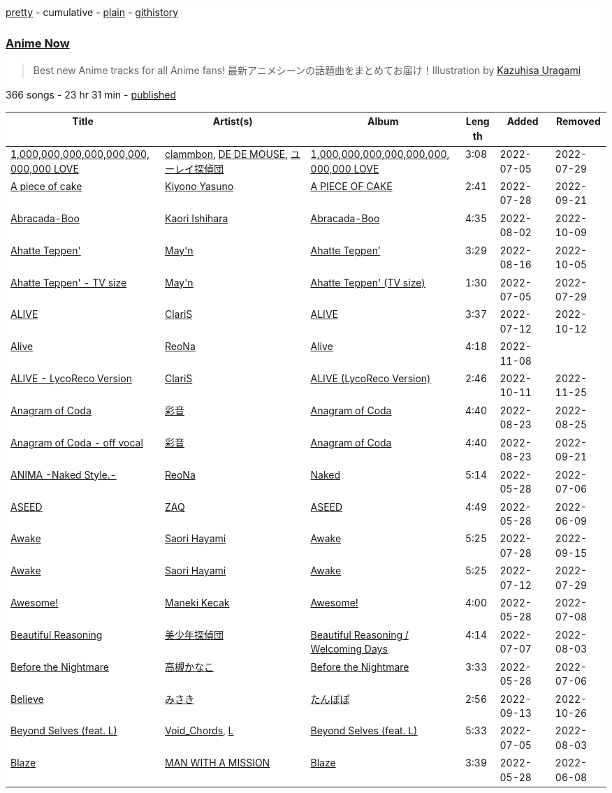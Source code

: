 [pretty](/playlists/pretty/37i9dQZF1DWT8aqnwgRt92.md) - cumulative - [plain](/playlists/plain/37i9dQZF1DWT8aqnwgRt92) - [githistory](https://github.githistory.xyz/mackorone/spotify-playlist-archive/blob/main/playlists/plain/37i9dQZF1DWT8aqnwgRt92)

### [Anime Now](https://open.spotify.com/playlist/37i9dQZF1DWT8aqnwgRt92)

> Best new Anime tracks for all Anime fans! 最新アニメシーンの話題曲をまとめてお届け！Illustration by <a href="https://kazuhisauragami.com/"> Kazuhisa Uragami</a>

366 songs - 23 hr 31 min - [published](https://open.spotify.com/playlist/5ULXJOEd3FHsM9P8zWg9KC)

| Title | Artist(s) | Album | Length | Added | Removed |
|---|---|---|---|---|---|
| [1,000,000,000,000,000,000,000,000 LOVE](https://open.spotify.com/track/7r7AFeFqZHVxa85ffesTAY) | [clammbon](https://open.spotify.com/artist/1gpNGL4WHSegm0WXj2j1m0), [DE DE MOUSE](https://open.spotify.com/artist/1mZtAFuxFAgqmTCqfKLWoj), [ユーレイ探偵団](https://open.spotify.com/artist/64bplJQVI6XnlmX7wK2aQ1) | [1,000,000,000,000,000,000,000,000 LOVE](https://open.spotify.com/album/2RPTDrLncqitqAaLegaEGw) | 3:08 | 2022-07-05 | 2022-07-29 |
| [A piece of cake](https://open.spotify.com/track/4pae88hho7DMgeCKukQXet) | [Kiyono Yasuno](https://open.spotify.com/artist/2SdzLUuWOGCPXyQ5L7eXyd) | [A PIECE OF CAKE](https://open.spotify.com/album/4o9TQA0PoS0iea2MmA8ofx) | 2:41 | 2022-07-28 | 2022-09-21 |
| [Abracada\-Boo](https://open.spotify.com/track/6sScdgu1m1tey48IoeMDkt) | [Kaori Ishihara](https://open.spotify.com/artist/0iozpQbR93p8mOSDrevajw) | [Abracada\-Boo](https://open.spotify.com/album/2HdzJMCn6VXTuBJni0ANJ7) | 4:35 | 2022-08-02 | 2022-10-09 |
| [Ahatte Teppen'](https://open.spotify.com/track/1Ahd8RIuzNBZFwkH2AhYlR) | [May'n](https://open.spotify.com/artist/0JQH8OHvGdooprROP18Wg6) | [Ahatte Teppen’](https://open.spotify.com/album/44dpI1riKMZ1mSMFS8RWAA) | 3:29 | 2022-08-16 | 2022-10-05 |
| [Ahatte Teppen' \- TV size](https://open.spotify.com/track/58uIXj0FV76d3g2h3UBZZC) | [May'n](https://open.spotify.com/artist/0JQH8OHvGdooprROP18Wg6) | [Ahatte Teppen' \(TV size\)](https://open.spotify.com/album/3qMx7JqolPCn74lz6rdmRD) | 1:30 | 2022-07-05 | 2022-07-29 |
| [ALIVE](https://open.spotify.com/track/5cBmwNnKGLPRCQWzFS0r0Y) | [ClariS](https://open.spotify.com/artist/5htVtReJ3NAwcAdxdHpim3) | [ALIVE](https://open.spotify.com/album/7lpsmkTYFRiDNIDyKRRLXP) | 3:37 | 2022-07-12 | 2022-10-12 |
| [Alive](https://open.spotify.com/track/4HkMETY0zKUblZVAX22YUD) | [ReoNa](https://open.spotify.com/artist/2SIBY7Jwq1kYng12Zguo3C) | [Alive](https://open.spotify.com/album/7IBqowr22LfhlV1GL6fQmF) | 4:18 | 2022-11-08 |  |
| [ALIVE \- LycoReco Version](https://open.spotify.com/track/6d1bY43yAlhHwxJAuUYsll) | [ClariS](https://open.spotify.com/artist/5htVtReJ3NAwcAdxdHpim3) | [ALIVE \(LycoReco Version\)](https://open.spotify.com/album/2wfi1Oar57Qp9wAm4pwSY4) | 2:46 | 2022-10-11 | 2022-11-25 |
| [Anagram of Coda](https://open.spotify.com/track/5VEqP2gCkD2u7m5451CO0J) | [彩音](https://open.spotify.com/artist/18ept9gCH3chL1S16u5CSQ) | [Anagram of Coda](https://open.spotify.com/album/0MgCo4HDr5LKp6jks5wBh0) | 4:40 | 2022-08-23 | 2022-08-25 |
| [Anagram of Coda \- off vocal](https://open.spotify.com/track/3pp0QnYSYdK1xGIetlfqnh) | [彩音](https://open.spotify.com/artist/18ept9gCH3chL1S16u5CSQ) | [Anagram of Coda](https://open.spotify.com/album/5rLplZ8aZBpjNCQyOaX7aT) | 4:40 | 2022-08-23 | 2022-09-21 |
| [ANIMA \-Naked Style.\-](https://open.spotify.com/track/7yqxGBNHp7K1of6vriCB69) | [ReoNa](https://open.spotify.com/artist/2SIBY7Jwq1kYng12Zguo3C) | [Naked](https://open.spotify.com/album/0UTJliTI38ma4q7VV0uiF1) | 5:14 | 2022-05-28 | 2022-07-06 |
| [ASEED](https://open.spotify.com/track/48eYAbFWCsSEs3oKMAlI0h) | [ZAQ](https://open.spotify.com/artist/56TyClNQ0oVZLhK2V9KhA6) | [ASEED](https://open.spotify.com/album/7IRJ6a77nAR2jYEg5rDu1K) | 4:49 | 2022-05-28 | 2022-06-09 |
| [Awake](https://open.spotify.com/track/1GChdtgRm4YlTPp4JPFDc9) | [Saori Hayami](https://open.spotify.com/artist/32UDgij5Tm7EtyRRCC1JTN) | [Awake](https://open.spotify.com/album/1UFJUX3c8hieMx0HQd9JHr) | 5:25 | 2022-07-28 | 2022-09-15 |
| [Awake](https://open.spotify.com/track/4Ct1sAdB2kL7LuxpCjJzZf) | [Saori Hayami](https://open.spotify.com/artist/32UDgij5Tm7EtyRRCC1JTN) | [Awake](https://open.spotify.com/album/6fdrR5Cxdp0zbhLEs4HYYB) | 5:25 | 2022-07-12 | 2022-07-29 |
| [Awesome!](https://open.spotify.com/track/4nn6DnOS4lRqoMQlhuBJ7g) | [Maneki Kecak](https://open.spotify.com/artist/0LA2C0Cbh1jk7lDtQiTehi) | [Awesome!](https://open.spotify.com/album/42aC4sZesjIbfh8RWu8ymh) | 4:00 | 2022-05-28 | 2022-07-08 |
| [Beautiful Reasoning](https://open.spotify.com/track/6RIbjsbLuqrPAMW0KpcaiQ) | [美少年探偵団](https://open.spotify.com/artist/47jSkvNBCRFipyesRCoq8L) | [Beautiful Reasoning / Welcoming Days](https://open.spotify.com/album/3q3Qf7oNd47DN61ra8rmSJ) | 4:14 | 2022-07-07 | 2022-08-03 |
| [Before the Nightmare](https://open.spotify.com/track/6yLMicWzVVOvzlkXN9rcPl) | [高槻かなこ](https://open.spotify.com/artist/2do49zyzTTvfteT4XSof5k) | [Before the Nightmare](https://open.spotify.com/album/1nDKk1Ao6Y1UYjYTDndFw9) | 3:33 | 2022-05-28 | 2022-07-06 |
| [Believe](https://open.spotify.com/track/3ANTsGDjVNRGmoY7mKphgE) | [みさき](https://open.spotify.com/artist/48XWQ7slyWKPTKAHY4qYtU) | [たんぽぽ](https://open.spotify.com/album/2hb6VnBLP6imKcogwVE5G7) | 2:56 | 2022-09-13 | 2022-10-26 |
| [Beyond Selves \(feat\. L\)](https://open.spotify.com/track/0yhDRfvMNnEzSTyGvfu5ds) | [Void\_Chords](https://open.spotify.com/artist/7CHOrOaEA09yNN1PLPlibc), [L](https://open.spotify.com/artist/5yf1IhykFumDFsiQmxwswU) | [Beyond Selves \(feat\. L\)](https://open.spotify.com/album/7bfbdV0sHCg8dlreqTYic5) | 5:33 | 2022-07-05 | 2022-08-03 |
| [Blaze](https://open.spotify.com/track/5Pw2rjJVoTbMJlY8988bvn) | [MAN WITH A MISSION](https://open.spotify.com/artist/3NTbOmzlj2cL86XFuDVFvZ) | [Blaze](https://open.spotify.com/album/6mn2Cgy23BdXyC46L3bkiy) | 3:39 | 2022-05-28 | 2022-06-08 |